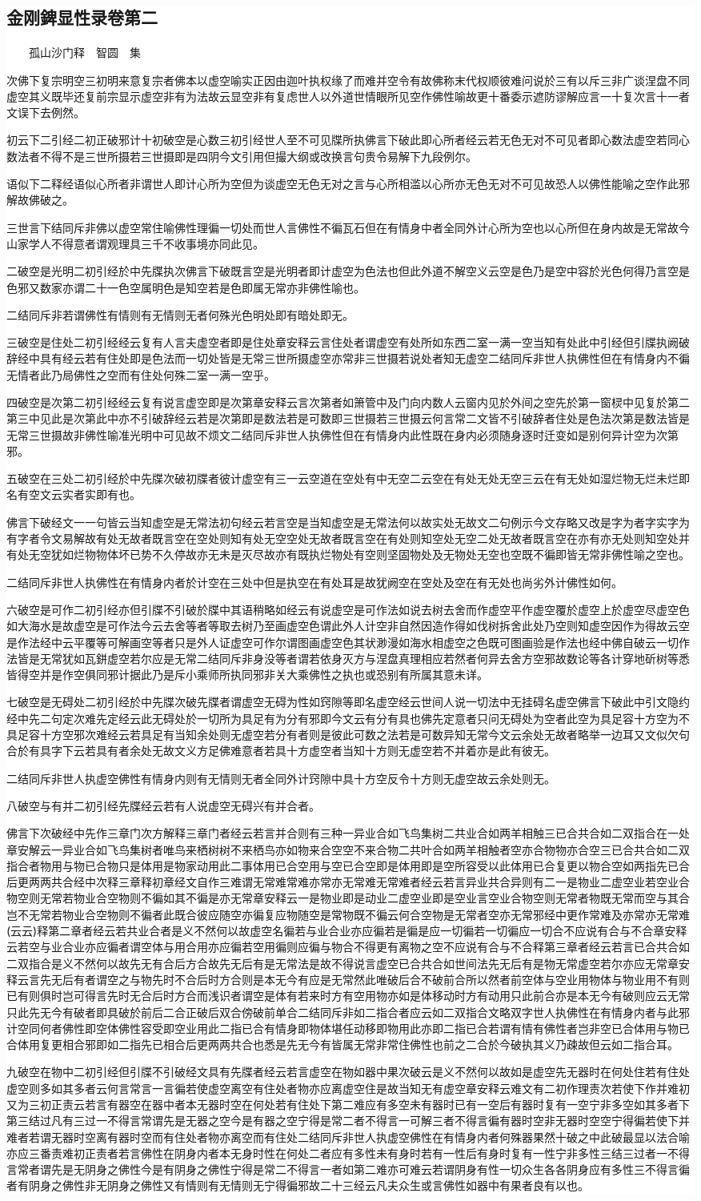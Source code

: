 ## 金刚錍显性录卷第二

　　孤山沙门释　智圆　集  

次佛下复宗明空三初明来意复宗者佛本以虚空喻实正因由迦叶执权缘了而难并空令有故佛称末代权顺彼难问说於三有以斥三非广谈涅盘不同虚空其义既毕还复前宗显示虚空非有为法故云显空非有复虑世人以外道世情眼所见空作佛性喻故更十番委示遮防谬解应言一十复次言十一者文误下去例然。  

初云下二引经二初正破邪计十初破空是心数三初引经世人至不可见牒所执佛言下破此即心所者经云若无色无对不可见者即心数法虚空若同心数法者不得不是三世所摄若三世摄即是四阴今文引用但撮大纲或改换言句贵令易解下九段例尔。  

语似下二释经语似心所者非谓世人即计心所为空但为谈虚空无色无对之言与心所相滥以心所亦无色无对不可见故恐人以佛性能喻之空作此邪解故佛破之。  

三世言下结同斥非佛以虚空常住喻佛性理徧一切处而世人言佛性不徧瓦石但在有情身中者全同外计心所为空也以心所但在身内故是无常故今山家学人不得意者谓观理具三千不收事境亦同此见。  

二破空是光明二初引经於中先牒执次佛言下破既言空是光明者即计虚空为色法也但此外道不解空义云空是色乃是空中容於光色何得乃言空是色邪又数家亦谓二十一色空属明色是知空若是色即属无常亦非佛性喻也。  

二结同斥非若谓佛性有情则有无情则无者何殊光色明处即有暗处即无。  

三破空是住处二初引经经云复有人言夫虚空者即是住处章安释云言住处者谓虚空有处所如东西二室一满一空当知有处此中引经但引牒执阙破辞经中具有经云若有住处即是色法而一切处皆是无常三世所摄虚空亦常非三世摄若说处者知无虚空二结同斥非世人执佛性但在有情身内不徧无情者此乃局佛性之空而有住处何殊二室一满一空乎。  

四破空是次第二初引经经云复有说言虚空即是次第章安释云言次第者如箫管中及门向内数人云窗内见於外间之空先於第一窗棂中见复於第二第三中见此是次第此中亦不引破辞经云若是次第即是数法若是可数即三世摄若三世摄云何言常二文皆不引破辞者住处是色法次第是数法皆是无常三世摄故非佛性喻准光明中可见故不烦文二结同斥非世人执佛性但在有情身内此性既在身内必须随身逐时迁变如是别何异计空为次第邪。  

五破空在三处二初引经於中先牒次破初牒者彼计虚空有三一云空道在空处有中无空二云空在有处无处无空三云在有无处如湿烂物无烂未烂即名有空文云实者实即有也。  

佛言下破经文一一句皆云当知虚空是无常法初句经云若言空是当知虚空是无常法何以故实处无故文二句例示今文存略又改是字为者字实字为有字者令文易解故有处无故者既言空在空处则知有处无空空处无故者既言空在有处则知空处无空二处无故者既言空在亦有亦无处则知空处并有处无空犹如烂物物体坏已势不久停故亦无未是灭尽故亦有既执烂物处有空则坚固物处及无物处无空也空既不徧即皆无常非佛性喻之空也。  

二结同斥非世人执佛性在有情身内者於计空在三处中但是执空在有处耳是故犹阙空在空处及空在有无处也尚劣外计佛性如何。  

六破空是可作二初引经亦但引牒不引破於牒中其语稍略如经云有说虚空是可作法如说去树去舍而作虚空平作虚空覆於虚空上於虚空尽虚空色如大海水是故虚空是可作法今云去舍等者等取去树乃至画虚空色谓此外人计空非自然因造作得如伐树拆舍此处乃空则知虚空因作为得故云空是作法经中云平覆等可解画空等者只是外人证虚空可作尔谓图画虚空色其状渺漫如海水相虚空之色既可图画验是作法也经中佛自破云一切作法皆是无常犹如瓦鉼虚空若尔应是无常二结同斥非身没等者谓若依身灭方与涅盘真理相应若然者何异去舍方空邪故数论等各计穿地斫树等悉皆得空并是作空俱同邪计据此乃是斥小乘师所执同邪非关大乘佛性之执也或恐别有所属其意未详。  

七破空是无碍处二初引经於中先牒次破先牒者谓虚空无碍为性如窍隙等即名虚空经云世间人说一切法中无挂碍名虚空佛言下破此中引文隐约经中先二句定次难先定经云此无碍处於一切所为具足有为分有邪即今文云有分有具也佛先定意者只问无碍处为空者此空为具足容十方空为不具足容十方空邪次难经云若具足有当知余处则无虚空若分有者则是彼此可数之法若是可数异知无常今文云余处无故者略举一边耳又文似欠句合於有具字下云若具有者余处无故文义方足佛难意者若具十方虚空者当知十方则无虚空若不并着亦是此有彼无。  

二结同斥非世人执虚空佛性有情身内则有无情则无者全同外计窍隙中具十方空反令十方则无虚空故云余处则无。  

八破空与有并二初引经先牒经云若有人说虚空无碍兴有并合者。  

佛言下次破经中先作三章门次方解释三章门者经云若言并合则有三种一异业合如飞鸟集树二共业合如两羊相触三已合共合如二双指合在一处章安解云一异业合如飞鸟集树者唯鸟来栖树树不来栖鸟亦如物来合空空不来合物二共叶合如两羊相触者空亦合物物亦合空三已合共合如二双指合者物用与物已合物只是体用是物家动用此二事体用已合空用与空已合空即是体用即是空所容受以此体用已合复更以物合空如两指先已合后更两两共合经中次释三章释初章经文自作三难谓无常难常难亦常亦无常难无常难者经云若言异业共合异则有二一是物业二虚空业若空业合物空则无常若物业合空物则不徧如其不徧是亦无常章安释云一是物业即是动业二虚空业即是空业言空业合物空则无常者物既无常而空与其合岂不无常若物业合空物则不徧者此既合彼应随空亦徧复应物随空是常物既不徧云何合空物是无常者空亦无常邪经中更作常难及亦常亦无常难(云云)释第二章者经云若共业合者是义不然何以故虚空名徧若与业合业亦应徧若是徧是应一切徧若一切徧应一切合不应说有合与不合章安释云若空与业合业亦应徧者谓空体与用合用亦应徧若空用徧则应徧与物合不得更有离物之空不应说有合与不合释第三章者经云若言已合共合如二双指合是义不然何以故先无有合后方合故先无后有是无常法是故不得说言虚空已合共合如世间法先无后有是物无常虚空若尔亦应无常章安释云言先无后有者谓空之与物先时不合后时方合则是本无今有应是无常然此唯破后合不破前合所以然者前空体与空业用物体与物业用不有则已有则俱时岂可得言先时无合后时方合而浅识者谓空是体有若来时方有空用物亦如是体移动时方有动用只此前合亦是本无今有破则应云无常只此先无今有破者即具破於前后二合正破后双合傍破前单合二结同斥非如二指合者应云如二双指合文略双字世人执佛性在有情身内者与此邪计空同何者佛性即空体佛性容受即空业用此二指已合有情身即物体堪任动移即物用此亦即二指已合若谓有情有佛性者岂非空已合体用与物已合体用复更相合邪即如二指先已相合后更两两共合也悉是先无今有皆属无常非常住佛性也前之二合於今破执其义乃疎故但云如二指合耳。  

九破空在物中二初引经但引牒不引破经文具有先牒者经云若言虚空在物如器中果次破云是义不然何以故如是虚空先无器时在何处住若有住处虚空则多如其多者云何言常言一言徧若使虚空离空有住处者物亦应离虚空住是故当知无有虚空章安释云难文有二初作理责次若使下作并难初又为三初正责云若言有器空在器中者本无器时空在何处若有住处下第二难应有多空未有器时已有一空后有器时复有一空宁非多空如其多者下第三结过凡有三过一不得言常谓先是无器之空今是有器之空宁得是常二者不得言一可解三者不得言徧有器时空非无器时空空宁得徧若使下并难者若谓无器时空离有器时空而有住处者物亦离空而有住处二结同斥非世人执虚空佛性在有情身内者何殊器果然十破之中此破最显以法合喻亦应三番责难初正责者若言佛性在阴身内者本无身时性在何处二者应有多性未有身时若有一性后有身时复有一性宁非多性三结三过者一不得言常者谓先是无阴身之佛性今是有阴身之佛性宁得是常二不得言一者如第二难亦可难云若谓阴身有性一切众生各各阴身应有多性三不得言徧者有阴身之佛性非无阴身之佛性又有情则有无情则无宁得徧邪故二十三经云凡夫众生或言佛性如器中有果者良有以也。  
